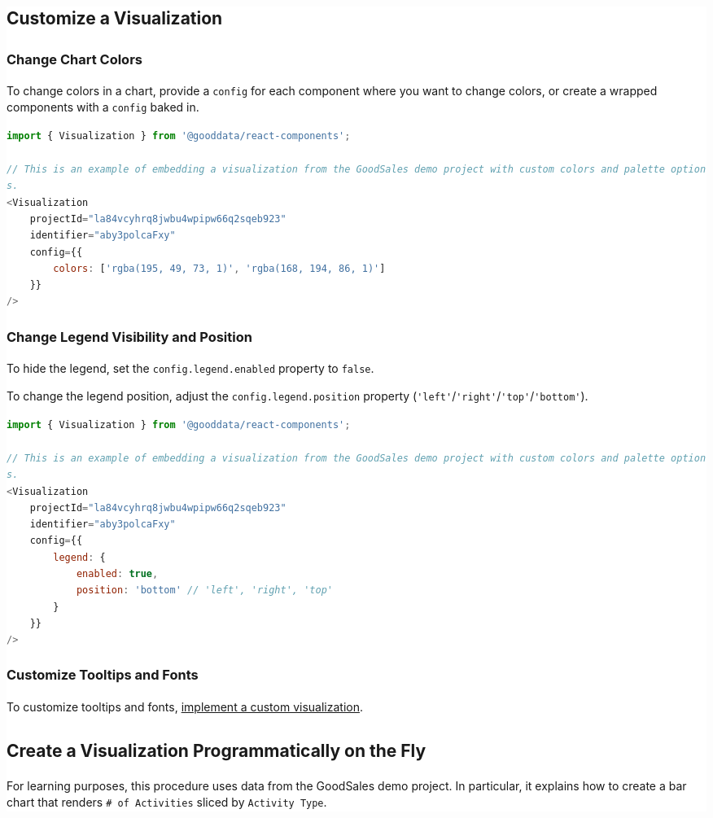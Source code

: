 ## Customize a Visualization

### Change Chart Colors

To change colors in a chart, provide a `config` for each component where you want to change colors, or create a wrapped components with a `config` baked in.

```javascript
import { Visualization } from '@gooddata/react-components';
 
// This is an example of embedding a visualization from the GoodSales demo project with custom colors and palette options.
<Visualization
    projectId="la84vcyhrq8jwbu4wpipw66q2sqeb923"
    identifier="aby3polcaFxy"
    config={{
        colors: ['rgba(195, 49, 73, 1)', 'rgba(168, 194, 86, 1)']
    }}
/>
```

### Change Legend Visibility and Position

To hide the legend, set the `config.legend.enabled` property to `false`.

To change the legend position, adjust the `config.legend.position` property \(`'left'`/`'right'`/`'top'`/`'bottom'`\).

```javascript
import { Visualization } from '@gooddata/react-components';
 
// This is an example of embedding a visualization from the GoodSales demo project with custom colors and palette options.
<Visualization
    projectId="la84vcyhrq8jwbu4wpipw66q2sqeb923"
    identifier="aby3polcaFxy"
    config={{
        legend: {
            enabled: true,
            position: 'bottom' // 'left', 'right', 'top'
        }
    }}
/>
```

### Customize Tooltips and Fonts

To customize tooltips and fonts, [implement a custom visualization](data_layer.md).

## Create a Visualization Programmatically on the Fly

For learning purposes, this procedure uses data from the GoodSales demo project. In particular, it explains how to create a bar chart that renders `# of Activities` sliced by `Activity Type`.
